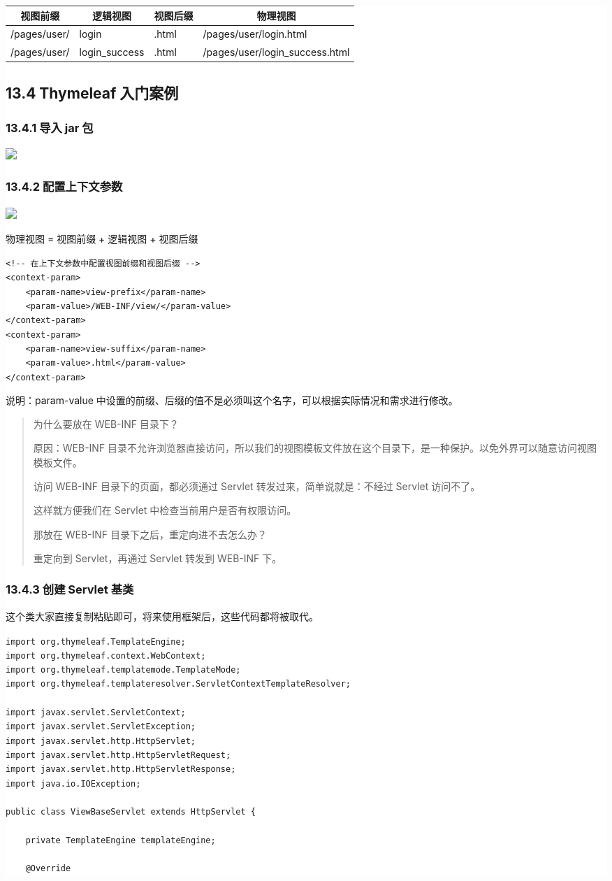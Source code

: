 <table><thead><tr><th>视图前缀</th><th>逻辑视图</th><th>视图后缀</th><th>物理视图</th></tr></thead><tbody><tr><td>/pages/user/</td><td>login</td><td>.html</td><td>/pages/user/login.html</td></tr><tr><td>/pages/user/</td><td>login_success</td><td>.html</td><td>/pages/user/login_success.html</td></tr></tbody></table>

13.4 Thymeleaf 入门案例
-------------------

### 13.4.1 导入 jar 包

![](https://img-blog.csdnimg.cn/3bbdf56f8de141c580c1d471811fcfed.png?x-oss-process=image/watermark,type_d3F5LXplbmhlaQ,shadow_50,text_Q1NETiBA6Zeq6ICA5aSq6Ziz,size_20,color_FFFFFF,t_70,g_se,x_16)

### 13.4.2 配置上下文参数

![](https://img-blog.csdnimg.cn/a817197a66f34365ae6681efefa72bc2.png)

物理视图 = 视图前缀 + 逻辑视图 + 视图后缀

```
<!-- 在上下文参数中配置视图前缀和视图后缀 -->
<context-param>
    <param-name>view-prefix</param-name>
    <param-value>/WEB-INF/view/</param-value>
</context-param>
<context-param>
    <param-name>view-suffix</param-name>
    <param-value>.html</param-value>
</context-param>
```

说明：param-value 中设置的前缀、后缀的值不是必须叫这个名字，可以根据实际情况和需求进行修改。

> 为什么要放在 WEB-INF 目录下？
>
> 原因：WEB-INF 目录不允许浏览器直接访问，所以我们的视图模板文件放在这个目录下，是一种保护。以免外界可以随意访问视图模板文件。
>
> 访问 WEB-INF 目录下的页面，都必须通过 Servlet 转发过来，简单说就是：不经过 Servlet 访问不了。
>
> 这样就方便我们在 Servlet 中检查当前用户是否有权限访问。
>
> 那放在 WEB-INF 目录下之后，重定向进不去怎么办？
>
> 重定向到 Servlet，再通过 Servlet 转发到 WEB-INF 下。

### 13.4.3 创建 Servlet 基类

这个类大家直接复制粘贴即可，将来使用框架后，这些代码都将被取代。

```
import org.thymeleaf.TemplateEngine;
import org.thymeleaf.context.WebContext;
import org.thymeleaf.templatemode.TemplateMode;
import org.thymeleaf.templateresolver.ServletContextTemplateResolver;

import javax.servlet.ServletContext;
import javax.servlet.ServletException;
import javax.servlet.http.HttpServlet;
import javax.servlet.http.HttpServletRequest;
import javax.servlet.http.HttpServletResponse;
import java.io.IOException;

public class ViewBaseServlet extends HttpServlet {

    private TemplateEngine templateEngine;

    @Override
```